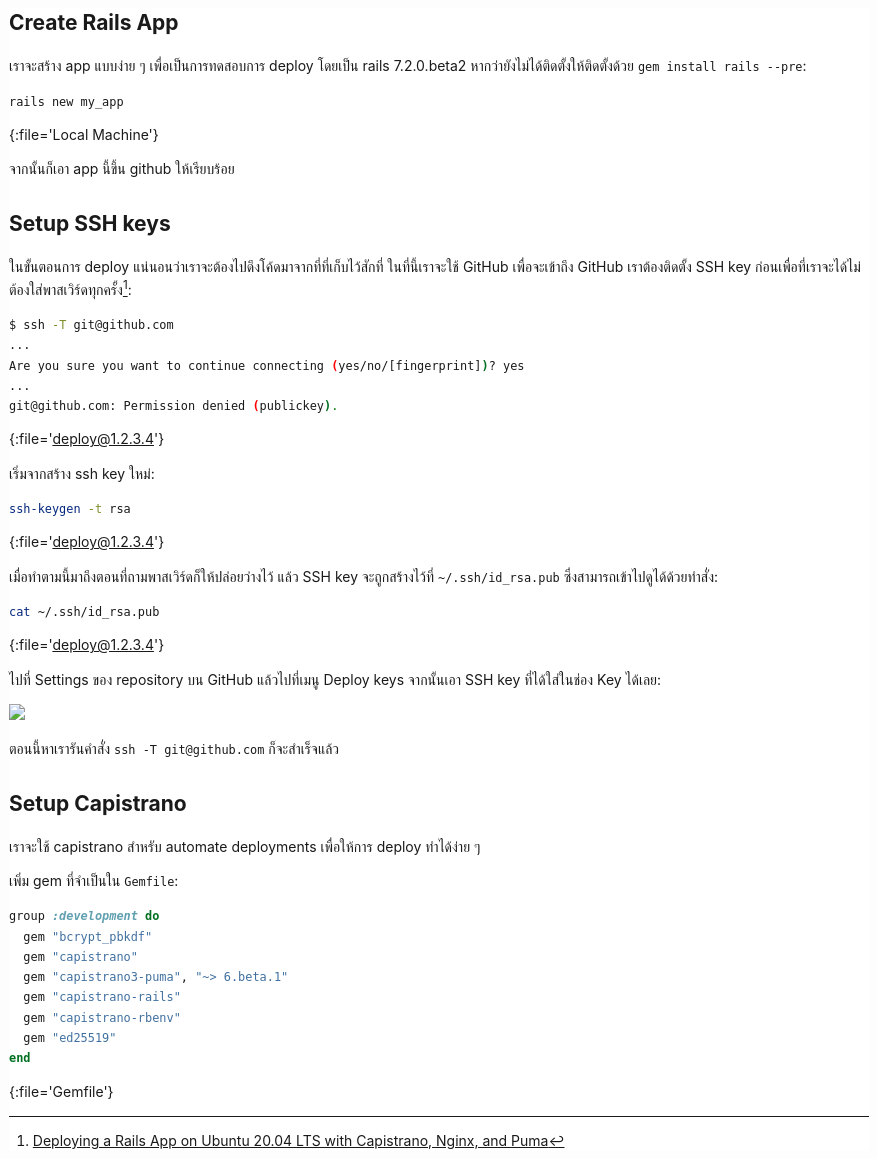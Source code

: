 ## Create Rails App

เราจะสร้าง app แบบง่าย ๆ เพื่อเป็นการทดสอบการ deploy โดยเป็น rails 7.2.0.beta2 หากว่ายังไม่ได้ติดตั้งให้ติดตั้งด้วย `gem install rails --pre`:

```sh
rails new my_app
```
{:file='Local Machine'}

จากนั้นก็เอา app นี้ขึ้น github ให้เรียบร้อย

## Setup SSH keys

ในขั้นตอนการ deploy แน่นอนว่าเราจะต้องไปดึงโค้ดมาจากที่ที่เก็บไว้สักที่ ในที่นี้เราจะใช้ GitHub เพื่อจะเข้าถึง GitHub เราต้องติดตั้ง SSH key ก่อนเพื่อที่เราจะได้ไม่ต้องใส่พาสเวิร์ดทุกครั้ง[^ssh]:

[^ssh]: [Deploying a Rails App on Ubuntu 20.04 LTS with Capistrano, Nginx, and Puma](https://www.matthewhoelter.com/2020/11/10/deploying-ruby-on-rails-for-ubuntu-2004.html)

```sh
$ ssh -T git@github.com
...
Are you sure you want to continue connecting (yes/no/[fingerprint])? yes
...
git@github.com: Permission denied (publickey).
```
{:file='deploy@1.2.3.4'}

เริ่มจากสร้าง ssh key ใหม่:

```sh
ssh-keygen -t rsa
```
{:file='deploy@1.2.3.4'}

เมื่อทำตามนี้มาถึงตอนที่ถามพาสเวิร์ดก็ให้ปล่อยว่างไว้ แล้ว SSH key จะถูกสร้างไว้ที่ `~/.ssh/id_rsa.pub` ซึ่งสามารถเข้าไปดูได้ด้วยทำสั่ง:

```sh
cat ~/.ssh/id_rsa.pub
```
{:file='deploy@1.2.3.4'}

ไปที่ Settings ของ repository บน GitHub แล้วไปที่เมนู Deploy keys จากนั้นเอา SSH key ที่ได้ใส่ในช่อง Key ได้เลย:

![](https://i.imgur.com/q9XQRQU.png)


ตอนนี้หาเรารันคำสั่ง `ssh -T git@github.com` ก็จะสำเร็จแล้ว

## Setup Capistrano

เราจะใช้ capistrano สำหรับ automate deployments เพื่อให้การ deploy ทำได้ง่าย ๆ

เพิ่ม gem ที่จำเป็นใน `Gemfile`:

```ruby
group :development do
  gem "bcrypt_pbkdf"
  gem "capistrano"
  gem "capistrano3-puma", "~> 6.beta.1"
  gem "capistrano-rails"
  gem "capistrano-rbenv"
  gem "ed25519"
end
```
{:file='Gemfile'}


[^setup-firewall]: [Setting Up and Securing SSH on Ubuntu 22.04: A Comprehensive Guide](https://serverastra.com/docs/Tutorials/Setting-Up-and-Securing-SSH-on-Ubuntu-22.04%253A-A-Comprehensive-Guide)
[^redis]: [How to Install Redis on Ubuntu/Debian and Ensure Auto-Restart on System Reboot](https://medium.com/@kbablu557/how-to-install-redis-on-ubuntu-debian-and-ensure-auto-restart-on-system-reboot-4c9fe675bdb1)